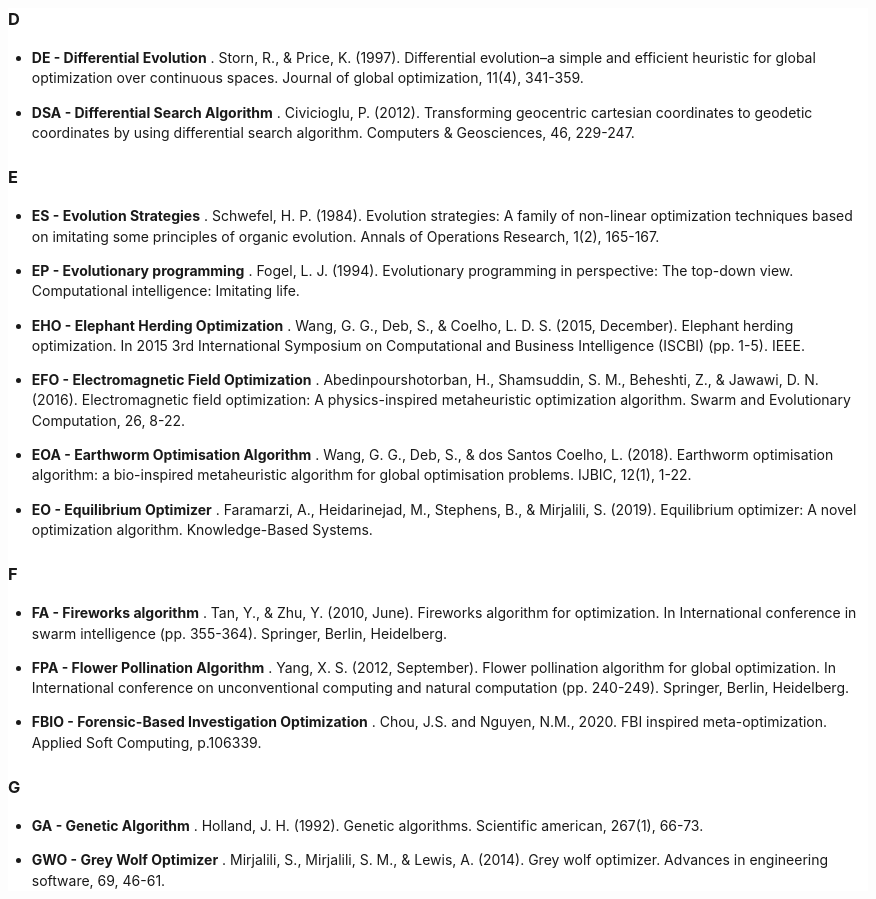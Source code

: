
### D

* **DE - Differential Evolution** . Storn, R., & Price, K. (1997). Differential evolution–a simple and efficient heuristic for global optimization over continuous spaces. Journal of global optimization, 11(4), 341-359.

* **DSA - Differential Search Algorithm** . Civicioglu, P. (2012). Transforming geocentric cartesian coordinates to geodetic coordinates by using differential search algorithm. Computers & Geosciences, 46, 229-247.



### E

* **ES - Evolution Strategies** . Schwefel, H. P. (1984). Evolution strategies: A family of non-linear optimization techniques based on imitating some principles of organic evolution. Annals of Operations Research, 1(2), 165-167.

* **EP - Evolutionary programming** . Fogel, L. J. (1994). Evolutionary programming in perspective: The top-down view. Computational intelligence: Imitating life.

* **EHO - Elephant Herding Optimization** . Wang, G. G., Deb, S., & Coelho, L. D. S. (2015, December). Elephant herding optimization. In 2015 3rd International Symposium on Computational and Business Intelligence (ISCBI) (pp. 1-5). IEEE.

* **EFO - Electromagnetic Field Optimization** . Abedinpourshotorban, H., Shamsuddin, S. M., Beheshti, Z., & Jawawi, D. N. (2016). Electromagnetic field optimization: A physics-inspired metaheuristic optimization algorithm. Swarm and Evolutionary Computation, 26, 8-22.

* **EOA - Earthworm Optimisation Algorithm** . Wang, G. G., Deb, S., & dos Santos Coelho, L. (2018). Earthworm optimisation algorithm: a bio-inspired metaheuristic algorithm for global optimisation problems. IJBIC, 12(1), 1-22.

* **EO - Equilibrium Optimizer** . Faramarzi, A., Heidarinejad, M., Stephens, B., & Mirjalili, S. (2019). Equilibrium optimizer: A novel optimization algorithm. Knowledge-Based Systems.


### F

* **FA - Fireworks algorithm** . Tan, Y., & Zhu, Y. (2010, June). Fireworks algorithm for optimization. In International conference in swarm intelligence (pp. 355-364). Springer, Berlin, Heidelberg.

* **FPA - Flower Pollination Algorithm** . Yang, X. S. (2012, September). Flower pollination algorithm for global optimization. In International conference on unconventional computing and natural computation (pp. 240-249). Springer, Berlin, Heidelberg.

* **FBIO - Forensic-Based Investigation Optimization** . Chou, J.S. and Nguyen, N.M., 2020. FBI inspired meta-optimization. Applied Soft Computing, p.106339.


### G

* **GA - Genetic Algorithm** . Holland, J. H. (1992). Genetic algorithms. Scientific american, 267(1), 66-73.

* **GWO - Grey Wolf Optimizer** . Mirjalili, S., Mirjalili, S. M., & Lewis, A. (2014). Grey wolf optimizer. Advances in engineering software, 69, 46-61.
